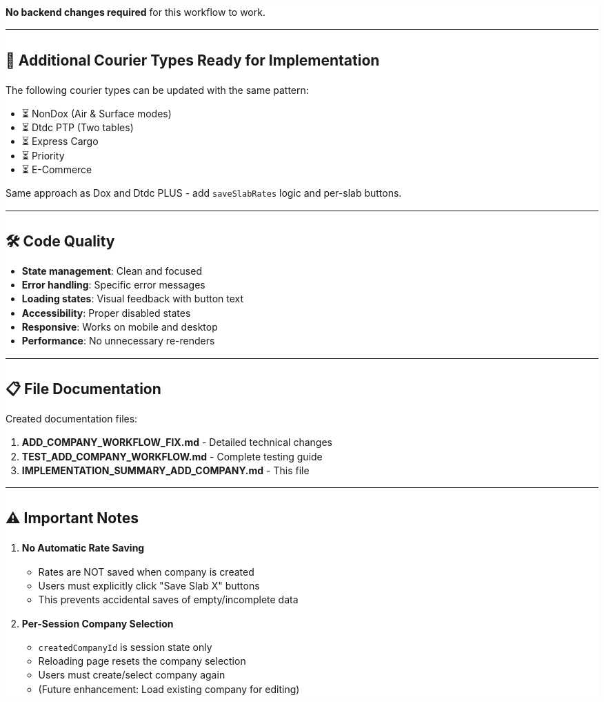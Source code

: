 **No backend changes required** for this workflow to work.

---

## 🔄 Additional Courier Types Ready for Implementation

The following courier types can be updated with the same pattern:

- ⏳ NonDox (Air & Surface modes)
- ⏳ Dtdc PTP (Two tables)
- ⏳ Express Cargo
- ⏳ Priority
- ⏳ E-Commerce

Same approach as Dox and Dtdc PLUS - add `saveSlabRates` logic and per-slab buttons.

---

## 🛠️ Code Quality

- **State management**: Clean and focused
- **Error handling**: Specific error messages
- **Loading states**: Visual feedback with button text
- **Accessibility**: Proper disabled states
- **Responsive**: Works on mobile and desktop
- **Performance**: No unnecessary re-renders

---

## 📋 File Documentation

Created documentation files:

1. **ADD_COMPANY_WORKFLOW_FIX.md** - Detailed technical changes
2. **TEST_ADD_COMPANY_WORKFLOW.md** - Complete testing guide
3. **IMPLEMENTATION_SUMMARY_ADD_COMPANY.md** - This file

---

## ⚠️ Important Notes

1. **No Automatic Rate Saving**

   - Rates are NOT saved when company is created
   - Users must explicitly click "Save Slab X" buttons
   - This prevents accidental saves of empty/incomplete data

2. **Per-Session Company Selection**

   - `createdCompanyId` is session state only
   - Reloading page resets the company selection
   - Users must create/select company again
   - (Future enhancement: Load existing company for editing)
